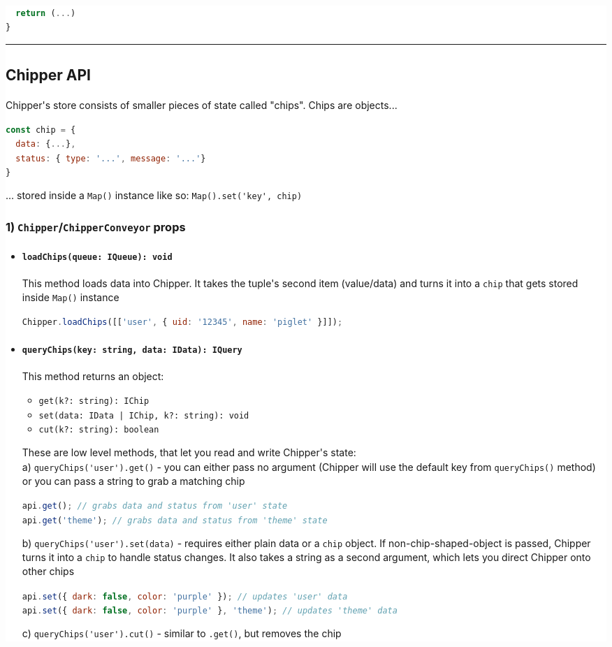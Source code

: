 ```javascript
  return (...)
}
```

---

## Chipper API

Chipper's store consists of smaller pieces of state called "chips".
Chips are objects...

```javascript
const chip = {
  data: {...},
  status: { type: '...', message: '...'}
}
```

... stored inside a `Map()` instance like so: `Map().set('key', chip)`

### 1) `Chipper`/`ChipperConveyor` props

- #### `loadChips(queue: IQueue): void`

  This method loads data into Chipper. It takes the tuple's second item (value/data) and turns it into a `chip` that gets stored inside `Map()` instance

  ```javascript
  Chipper.loadChips([['user', { uid: '12345', name: 'piglet' }]]);
  ```

- #### `queryChips(key: string, data: IData): IQuery`

  This method returns an object:

  - `get(k?: string): IChip`
  - `set(data: IData | IChip, k?: string): void`
  - `cut(k?: string): boolean`

  These are low level methods, that let you read and write Chipper's state:<br>
  a) `queryChips('user').get()` - you can either pass no argument (Chipper will use the default key from `queryChips()` method) or you can pass a string to grab a matching chip<br>

  ```javascript
  api.get(); // grabs data and status from 'user' state
  api.get('theme'); // grabs data and status from 'theme' state
  ```

  b) `queryChips('user').set(data)` - requires either plain data or a `chip` object. If non-chip-shaped-object is passed, Chipper turns it into a `chip` to handle status changes. It also takes a string as a second argument, which lets you direct Chipper onto other chips<br>

  ```javascript
  api.set({ dark: false, color: 'purple' }); // updates 'user' data
  api.set({ dark: false, color: 'purple' }, 'theme'); // updates 'theme' data
  ```

  c) `queryChips('user').cut()` - similar to `.get()`, but removes the chip
